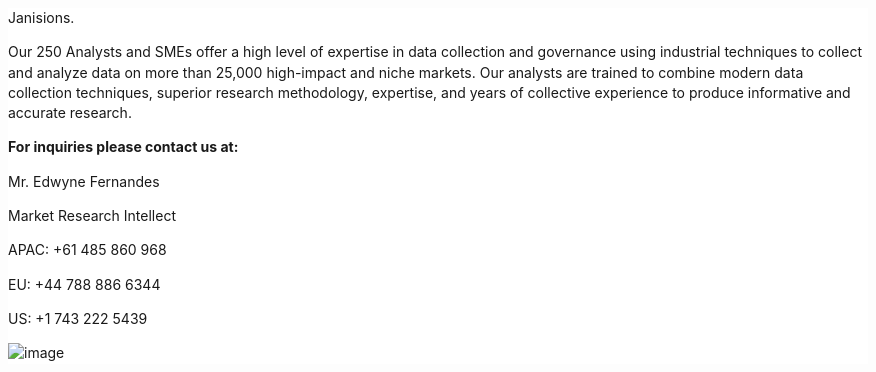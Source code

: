 Janisions.</p><p><span class="">Our 250 Analysts and SMEs offer a high level of expertise in data collection and governance using industrial techniques to collect and analyze data on more than 25,000 high-impact and niche markets. Our analysts are trained to combine modern data collection techniques, superior research methodology, expertise, and years of collective experience to produce informative and accurate research.</span></p><p><strong>For inquiries please contact us at:</strong></p><p>Mr. Edwyne Fernandes</p><p>Market Research Intellect</p><p>APAC: +61 485 860 968</p><p>EU: +44 788 886 6344</p><p>US: +1 743 222 5439</p>
![image](https://github.com/user-attachments/assets/6f68565c-3739-4585-ada3-047807fe0434)
